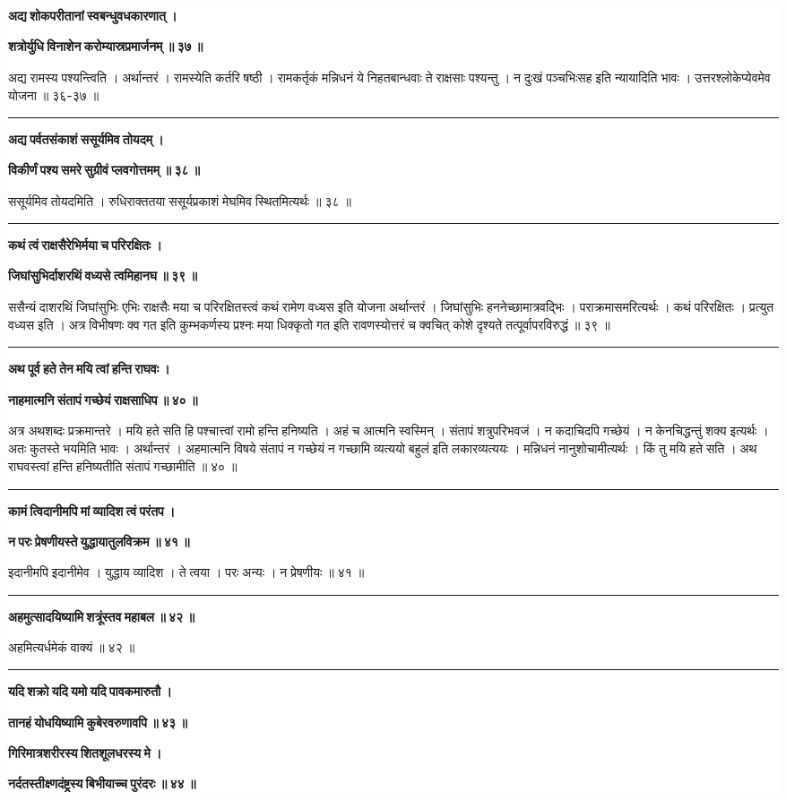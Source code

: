 **अद्य शोकपरीतानां स्वबन्धुवधकारणात् ।**

**शत्रोर्युधि विनाशेन करोम्यास्रप्रमार्जनम् ॥ ३७ ॥**

अद्य रामस्य पश्यन्त्विति । अर्थान्तरं । रामस्येति कर्तरि षष्ठी । रामकर्तृकं मन्निधनं ये निहतबान्धवाः ते राक्षसाः पश्यन्तु । न दुःखं पञ्चभिःसह इति न्यायादिति भावः । उत्तरश्लोकेप्येवमेव योजना ॥ ३६-३७ ॥

****

**अद्य पर्वतसंकाशं ससूर्यमिव तोयदम् ।**

**विकीर्णं पश्य समरे सुग्रीवं प्लवगोत्तमम् ॥ ३८ ॥**

ससूर्यमिव तोयदमिति । रुधिराक्ततया ससूर्यप्रकाशं मेघमिव स्थितमित्यर्थः ॥ ३८ ॥

****

**कथं त्वं राक्षसैरेभिर्मया च परिरक्षितः ।**

**जिघांसुभिर्दाशरथिं वध्यसे त्वमिहानघ ॥ ३९ ॥**

ससैन्यं दाशरथिं जिघांसुभिः एभिः राक्षसैः मया च परिरक्षितस्त्वं कथं रामेण वध्यस इति योजना अर्थान्तरं । जिघांसुभिः हननेच्छामात्रवद्भिः । पराक्रमासमरित्यर्थः । कथं परिरक्षितः । प्रत्युत वध्यस इति । अत्र विभीषणः क्व गत इति कुम्भकर्णस्य प्रश्नः मया धिक्कृतो गत इति रावणस्योत्तरं च क्वचित् कोशे दृश्यते तत्पूर्वापरविरुद्धं ॥ ३९ ॥

****

**अथ पूर्व हते तेन मयि त्वां हन्ति राघवः ।**

**नाहमात्मनि संतापं गच्छेयं राक्षसाधिप ॥ ४० ॥**

अत्र अथशब्दः प्रक्रमान्तरे । मयि हते सति हि पश्चात्त्वां रामो हन्ति हनिष्यति । अहं च आत्मनि स्वस्मिन् । संतापं शत्रुपरिभवजं । न कदाचिदपि गच्छेयं । न केनचिद्धन्तुं शक्य इत्यर्थः । अतः कुतस्ते भयमिति भावः । अर्थान्तरं । अहमात्मनि विषये संतापं न गच्छेयं न गच्छामि व्यत्ययो बहुलं इति लकारव्यत्ययः । मन्निधनं नानुशोचामीत्यर्थः । किं तु मयि हते सति । अथ राघवस्त्वां हन्ति हनिष्यतीति संतापं गच्छामीति ॥ ४० ॥

****

**कामं त्विदानीमपि मां व्यादिश त्वं परंतप ।**

**न परः प्रेषणीयस्ते युद्धायातुलविक्रम ॥ ४१ ॥**

इदानीमपि इदानीमेव । युद्धाय व्यादिश । ते त्वया । परः अन्यः । न प्रेषणीयः ॥ ४१ ॥

****

**अहमुत्सादयिष्यामि शत्रूंस्तव महाबल ॥ ४२ ॥**

अहमित्यर्धमेकं वाक्यं ॥ ४२ ॥

****

**यदि शक्रो यदि यमो यदि पावकमारुतौ ।**

**तानहं योधयिष्यामि कुबेरवरुणावपि ॥ ४३ ॥**

**गिरिमात्रशरीरस्य शितशूलधरस्य मे ।**

**नर्दतस्तीक्ष्णदंष्ट्रस्य बिभीयाच्च पुरंदरः ॥ ४४ ॥**
